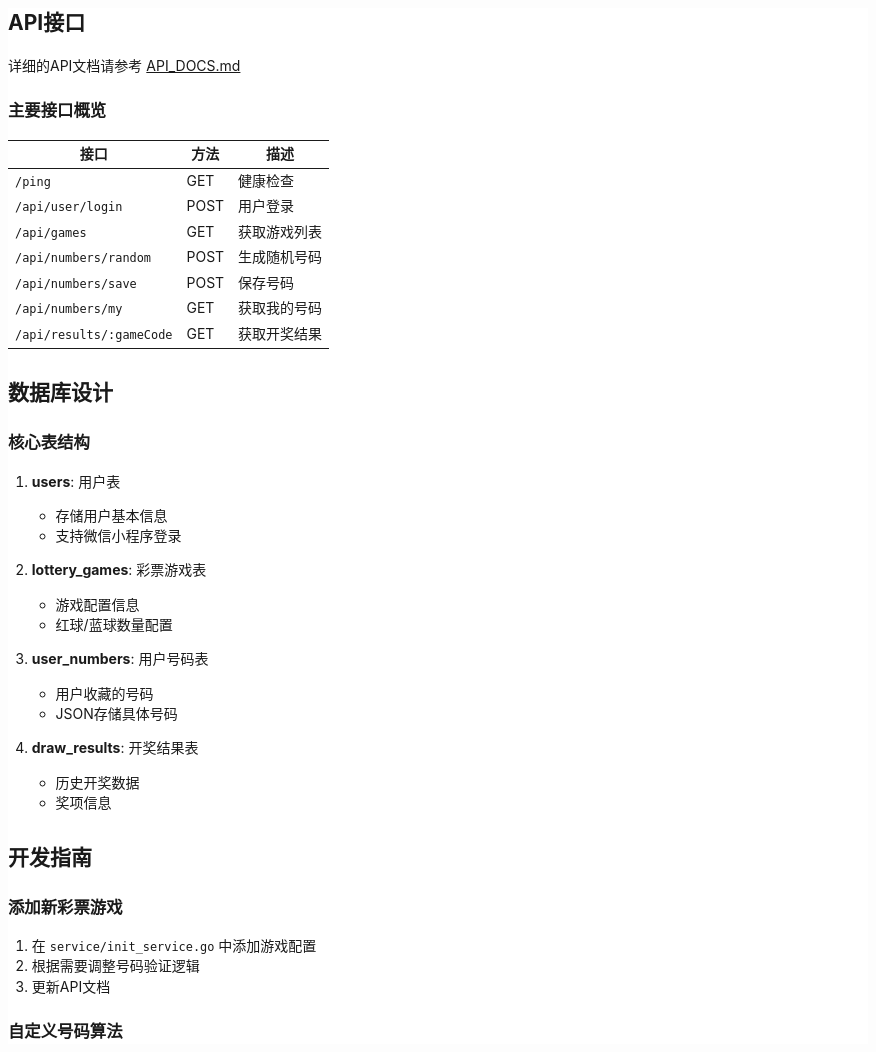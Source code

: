## API接口

详细的API文档请参考 [API_DOCS.md](./API_DOCS.md)

### 主要接口概览

| 接口 | 方法 | 描述 |
|------|------|------|
| `/ping` | GET | 健康检查 |
| `/api/user/login` | POST | 用户登录 |
| `/api/games` | GET | 获取游戏列表 |
| `/api/numbers/random` | POST | 生成随机号码 |
| `/api/numbers/save` | POST | 保存号码 |
| `/api/numbers/my` | GET | 获取我的号码 |
| `/api/results/:gameCode` | GET | 获取开奖结果 |

## 数据库设计

### 核心表结构

1. **users**: 用户表
   - 存储用户基本信息
   - 支持微信小程序登录

2. **lottery_games**: 彩票游戏表
   - 游戏配置信息
   - 红球/蓝球数量配置

3. **user_numbers**: 用户号码表
   - 用户收藏的号码
   - JSON存储具体号码

4. **draw_results**: 开奖结果表
   - 历史开奖数据
   - 奖项信息

## 开发指南

### 添加新彩票游戏

1. 在 `service/init_service.go` 中添加游戏配置
2. 根据需要调整号码验证逻辑
3. 更新API文档

### 自定义号码算法
